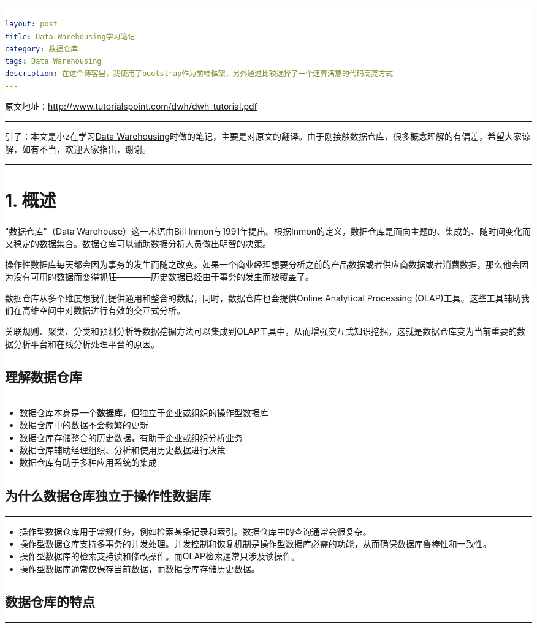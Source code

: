 ```yaml
---
layout: post
title: Data Warehousing学习笔记
category: 数据仓库
tags: Data Warehousing
description: 在这个博客里，我使用了bootstrap作为前端框架，另外通过比较选择了一个还算满意的代码高亮方式
---
```


原文地址：http://www.tutorialspoint.com/dwh/dwh_tutorial.pdf

---

引子：本文是小z在学习[Data Warehousing](http://www.tutorialspoint.com/dwh/dwh_tutorial.pdf)时做的笔记，主要是对原文的翻译。由于刚接触数据仓库，很多概念理解的有偏差，希望大家谅解，如有不当，欢迎大家指出，谢谢。

----

# 1. 概述

"数据仓库"（Data Warehouse）这一术语由Bill Inmon与1991年提出。根据Inmon的定义，数据仓库是面向主题的、集成的、随时间变化而又稳定的数据集合。数据仓库可以辅助数据分析人员做出明智的决策。

操作性数据库每天都会因为事务的发生而随之改变。如果一个商业经理想要分析之前的产品数据或者供应商数据或者消费数据，那么他会因为没有可用的数据而变得抓狂————历史数据已经由于事务的发生而被覆盖了。

数据仓库从多个维度想我们提供通用和整合的数据，同时，数据仓库也会提供Online Analytical Processing (OLAP)工具。这些工具辅助我们在高维空间中对数据进行有效的交互式分析。

关联规则、聚类、分类和预测分析等数据挖掘方法可以集成到OLAP工具中，从而增强交互式知识挖掘。这就是数据仓库变为当前重要的数据分析平台和在线分析处理平台的原因。

## 理解数据仓库

---

+ 数据仓库本身是一个**数据库**，但独立于企业或组织的操作型数据库
+ 数据仓库中的数据不会频繁的更新
+ 数据仓库存储整合的历史数据，有助于企业或组织分析业务
+ 数据仓库辅助经理组织、分析和使用历史数据进行决策
+ 数据仓库有助于多种应用系统的集成

## 为什么数据仓库独立于操作性数据库

---

+ 操作型数据仓库用于常规任务，例如检索某条记录和索引。数据仓库中的查询通常会很复杂。
+ 操作型数据仓库支持多事务的并发处理。并发控制和恢复机制是操作型数据库必需的功能，从而确保数据库鲁棒性和一致性。
+ 操作型数据库的检索支持读和修改操作。而OLAP检索通常只涉及读操作。
+ 操作型数据库通常仅保存当前数据，而数据仓库存储历史数据。

## 数据仓库的特点

----
